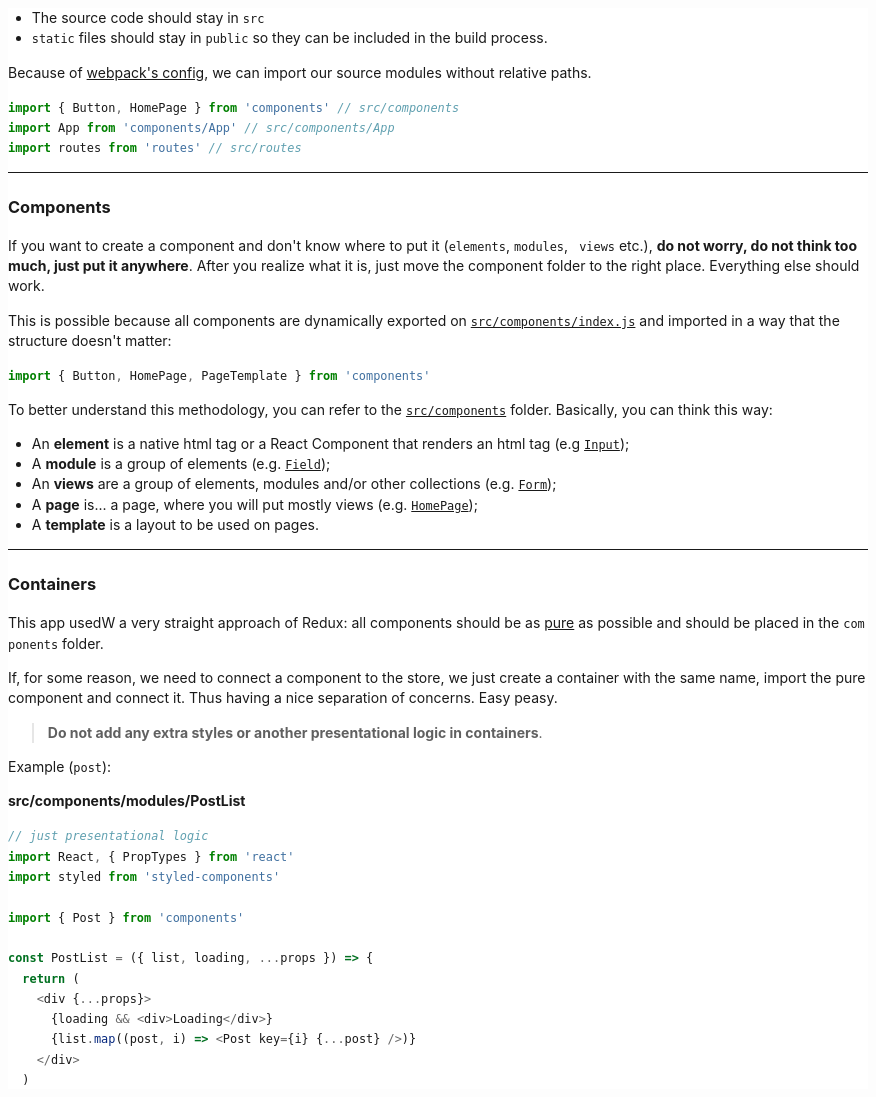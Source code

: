 - The source code should stay in `src`
- `static` files should stay in `public` so they can be included in the build process.

Because of [webpack's config](https://github.com/thinq4yourself/betterup-test/webpack.config.js#L19-L21), we can import our source modules without relative paths.
```js
import { Button, HomePage } from 'components' // src/components
import App from 'components/App' // src/components/App
import routes from 'routes' // src/routes
```

---

### Components

If you want to create a component and don't know where to put it (`elements`, `modules`, ` views` etc.), **do not worry, do not think too much, just put it anywhere**. After you realize what it is, just move the component folder to the right place. Everything else should work.

This is possible because all components are dynamically exported on [`src/components/index.js`](src/components/index.js) and imported in a way that the structure doesn't matter:

```js
import { Button, HomePage, PageTemplate } from 'components'
```

To better understand this methodology, you can refer to the [`src/components`](src/components) folder. Basically, you can think this way:

- An **element** is a native html tag or a React Component that renders an html tag (e.g [`Input`](src/components/elements/Input/index.js));
- A **module** is a group of elements (e.g. [`Field`](src/components/modules/Field/index.js));
- An **views** are a group of elements, modules and/or other collections (e.g. [`Form`](https://github.com/thinq4yourself/betterup-test/src/components/organisms/PostForm/index.js));
- A **page** is... a page, where you will put mostly views (e.g. [`HomePage`](src/components/pages/HomePage/index.js));
- A **template** is a layout to be used on pages.

---

### Containers

This app usedW a very straight approach of Redux: all components should be as [pure](https://medium.com/@housecor/react-stateless-functional-components-nine-wins-you-might-have-overlooked-997b0d933dbc#.ly1b33jnz) as possible and should be placed in the `components` folder.

If, for some reason, we need to connect a component to the store, we just create a container with the same name, import the pure component and connect it. Thus having a nice separation of concerns. Easy peasy.

> __**Do not add any extra styles or another presentational logic in containers**__.

Example (`post`):

**src/components/modules/PostList**
```js
// just presentational logic
import React, { PropTypes } from 'react'
import styled from 'styled-components'

import { Post } from 'components'

const PostList = ({ list, loading, ...props }) => {
  return (
    <div {...props}>
      {loading && <div>Loading</div>}
      {list.map((post, i) => <Post key={i} {...post} />)}
    </div>
  )
```